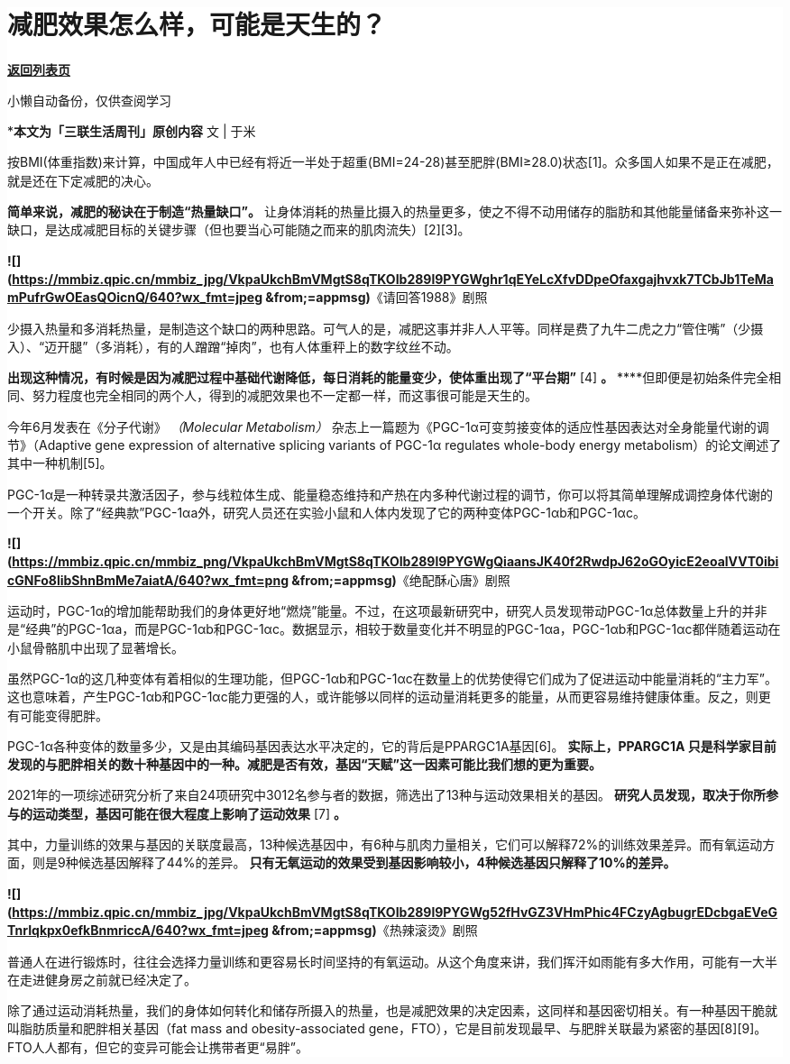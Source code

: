 # 减肥效果怎么样，可能是天生的？

[**返回列表页**](/gzh/三联生活周刊)

小懒自动备份，仅供查阅学习

***本文为「三联生活周刊」原创内容** 文 | 于米

按BMI(体重指数)来计算，中国成年人中已经有将近一半处于超重(BMI=24-28)甚至肥胖(BMI≥28.0)状态[1]。众多国人如果不是正在减肥，就是还在下定减肥的决心。

 **简单来说，减肥的秘诀在于制造“热量缺口”。**
让身体消耗的热量比摄入的热量更多，使之不得不动用储存的脂肪和其他能量储备来弥补这一缺口，是达成减肥目标的关键步骤（但也要当心可能随之而来的肌肉流失）[2][3]。

**![](https://mmbiz.qpic.cn/mmbiz_jpg/VkpaUkchBmVMgtS8qTKOIb289l9PYGWghr1qEYeLcXfvDDpeOfaxgajhvxk7TCbJb1TeMamPufrGwOEasQOicnQ/640?wx_fmt=jpeg
&from;=appmsg)**《请回答1988》剧照

少摄入热量和多消耗热量，是制造这个缺口的两种思路。可气人的是，减肥这事并非人人平等。同样是费了九牛二虎之力“管住嘴”（少摄入）、“迈开腿”（多消耗），有的人蹭蹭“掉肉”，也有人体重秤上的数字纹丝不动。

 **出现这种情况，有时候是因为减肥过程中基础代谢降低，每日消耗的能量变少，使体重出现了“平台期”** [4] **。**
****但即便是初始条件完全相同、努力程度也完全相同的两个人，得到的减肥效果也不一定都一样，而这事很可能是天生的。

今年6月发表在《分子代谢》 _（Molecular Metabolism）_
杂志上一篇题为《PGC-1α可变剪接变体的适应性基因表达对全身能量代谢的调节》（Adaptive gene expression of
alternative splicing variants of PGC-1α regulates whole-body energy
metabolism）的论文阐述了其中一种机制[5]。

PGC-1α是一种转录共激活因子，参与线粒体生成、能量稳态维持和产热在内多种代谢过程的调节，你可以将其简单理解成调控身体代谢的一个开关。除了“经典款”PGC-1αa外，研究人员还在实验小鼠和人体内发现了它的两种变体PGC-1αb和PGC-1αc。

**![](https://mmbiz.qpic.cn/mmbiz_png/VkpaUkchBmVMgtS8qTKOIb289l9PYGWgQiaansJK40f2RwdpJ62oGOyicE2eoalVVT0ibicGNFo8libShnBmMe7aiatA/640?wx_fmt=png
&from;=appmsg)**《绝配酥心唐》剧照

运动时，PGC-1α的增加能帮助我们的身体更好地“燃烧”能量。不过，在这项最新研究中，研究人员发现带动PGC-1α总体数量上升的并非是“经典”的PGC-1αa，而是PGC-1αb和PGC-1αc。数据显示，相较于数量变化并不明显的PGC-1αa，PGC-1αb和PGC-1αc都伴随着运动在小鼠骨骼肌中出现了显著增长。

虽然PGC-1α的这几种变体有着相似的生理功能，但PGC-1αb和PGC-1αc在数量上的优势使得它们成为了促进运动中能量消耗的“主力军”。这也意味着，产生PGC-1αb和PGC-1αc能力更强的人，或许能够以同样的运动量消耗更多的能量，从而更容易维持健康体重。反之，则更有可能变得肥胖。

PGC-1α各种变体的数量多少，又是由其编码基因表达水平决定的，它的背后是PPARGC1A基因[6]。 **实际上，PPARGC1A
只是科学家目前发现的与肥胖相关的数十种基因中的一种。减肥是否有效，基因“天赋”这一因素可能比我们想的更为重要。**

2021年的一项综述研究分析了来自24项研究中3012名参与者的数据，筛选出了13种与运动效果相关的基因。
**研究人员发现，取决于你所参与的运动类型，基因可能在很大程度上影响了运动效果** [7] **。**

其中，力量训练的效果与基因的关联度最高，13种候选基因中，有6种与肌肉力量相关，它们可以解释72%的训练效果差异。而有氧运动方面，则是9种候选基因解释了44%的差异。
**只有无氧运动的效果受到基因影响较小，4种候选基因只解释了10%的差异。**

**![](https://mmbiz.qpic.cn/mmbiz_jpg/VkpaUkchBmVMgtS8qTKOIb289l9PYGWg52fHvGZ3VHmPhic4FCzyAgbugrEDcbgaEVeGTnrIqkpx0efkBnmriccA/640?wx_fmt=jpeg
&from;=appmsg)**《热辣滚烫》剧照

普通人在进行锻炼时，往往会选择力量训练和更容易长时间坚持的有氧运动。从这个角度来讲，我们挥汗如雨能有多大作用，可能有一大半在走进健身房之前就已经决定了。

除了通过运动消耗热量，我们的身体如何转化和储存所摄入的热量，也是减肥效果的决定因素，这同样和基因密切相关。有一种基因干脆就叫脂肪质量和肥胖相关基因（fat
mass and obesity-associated
gene，FTO），它是目前发现最早、与肥胖关联最为紧密的基因[8][9]。FTO人人都有，但它的变异可能会让携带者更“易胖”。
